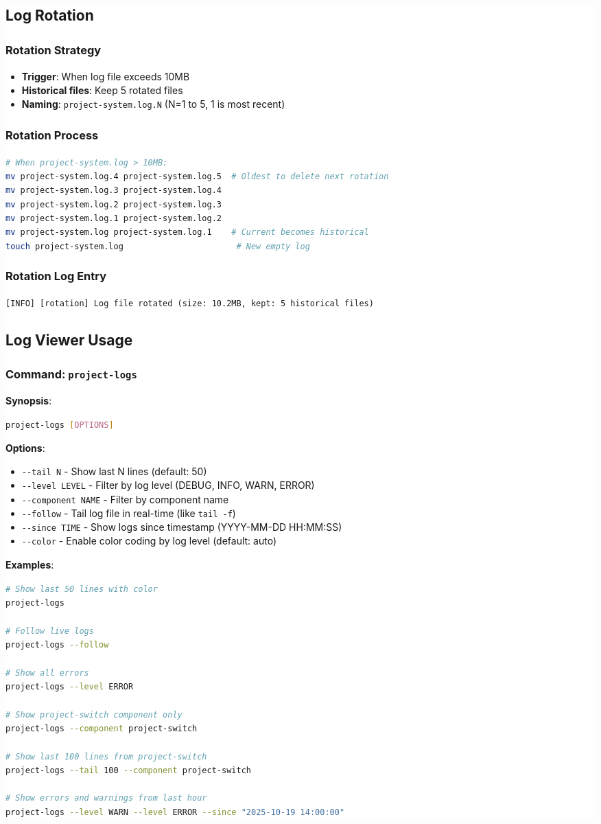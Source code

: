 ## Log Rotation

### Rotation Strategy

- **Trigger**: When log file exceeds 10MB
- **Historical files**: Keep 5 rotated files
- **Naming**: `project-system.log.N` (N=1 to 5, 1 is most recent)

### Rotation Process

```bash
# When project-system.log > 10MB:
mv project-system.log.4 project-system.log.5  # Oldest to delete next rotation
mv project-system.log.3 project-system.log.4
mv project-system.log.2 project-system.log.3
mv project-system.log.1 project-system.log.2
mv project-system.log project-system.log.1    # Current becomes historical
touch project-system.log                       # New empty log
```

### Rotation Log Entry

```
[INFO] [rotation] Log file rotated (size: 10.2MB, kept: 5 historical files)
```

## Log Viewer Usage

### Command: `project-logs`

**Synopsis**:
```bash
project-logs [OPTIONS]
```

**Options**:
- `--tail N` - Show last N lines (default: 50)
- `--level LEVEL` - Filter by log level (DEBUG, INFO, WARN, ERROR)
- `--component NAME` - Filter by component name
- `--follow` - Tail log file in real-time (like `tail -f`)
- `--since TIME` - Show logs since timestamp (YYYY-MM-DD HH:MM:SS)
- `--color` - Enable color coding by log level (default: auto)

**Examples**:
```bash
# Show last 50 lines with color
project-logs

# Follow live logs
project-logs --follow

# Show all errors
project-logs --level ERROR

# Show project-switch component only
project-logs --component project-switch

# Show last 100 lines from project-switch
project-logs --tail 100 --component project-switch

# Show errors and warnings from last hour
project-logs --level WARN --level ERROR --since "2025-10-19 14:00:00"
```
